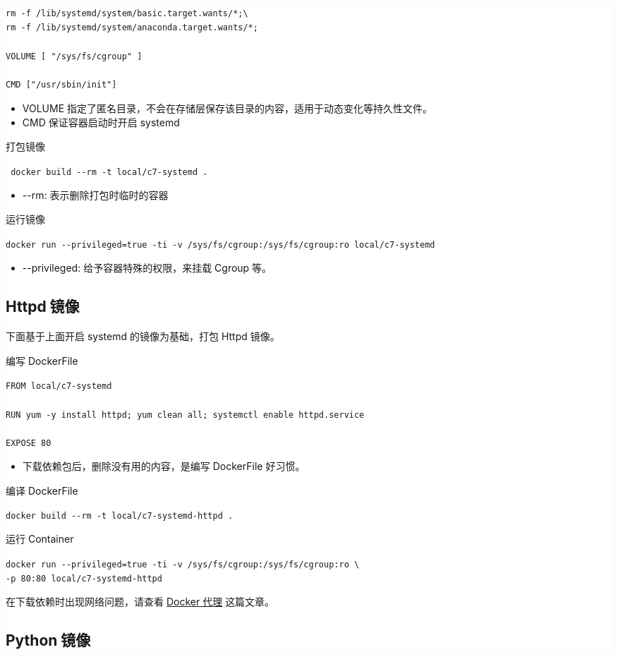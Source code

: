 ```
rm -f /lib/systemd/system/basic.target.wants/*;\
rm -f /lib/systemd/system/anaconda.target.wants/*;

VOLUME [ "/sys/fs/cgroup" ]

CMD ["/usr/sbin/init"]
```

*   VOLUME 指定了匿名目录，不会在存储层保存该目录的内容，适用于动态变化等持久性文件。
*   CMD 保证容器启动时开启 systemd

打包镜像

```
 docker build --rm -t local/c7-systemd .
```

*   \--rm: 表示删除打包时临时的容器

运行镜像

```
docker run --privileged=true -ti -v /sys/fs/cgroup:/sys/fs/cgroup:ro local/c7-systemd
```

*   \--privileged: 给予容器特殊的权限，来挂载 Cgroup 等。

Httpd 镜像
--------

下面基于上面开启 systemd 的镜像为基础，打包 Httpd 镜像。

编写 DockerFile

```
FROM local/c7-systemd

RUN yum -y install httpd; yum clean all; systemctl enable httpd.service

EXPOSE 80
```

*   下载依赖包后，删除没有用的内容，是编写 DockerFile 好习惯。

编译 DockerFile

```
docker build --rm -t local/c7-systemd-httpd .
```

运行 Container

```
docker run --privileged=true -ti -v /sys/fs/cgroup:/sys/fs/cgroup:ro \
-p 80:80 local/c7-systemd-httpd
```

在下载依赖时出现网络问题，请查看 [Docker 代理](https://www.cnblogs.com/michael9/p/12300824.html) 这篇文章。

Python 镜像
---------
